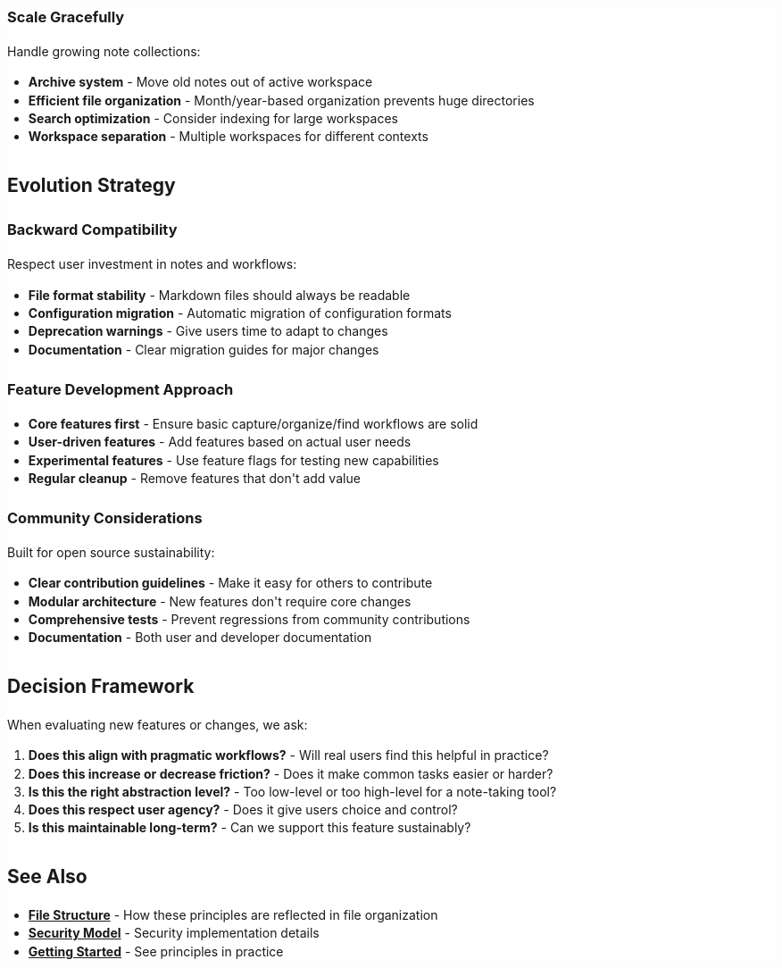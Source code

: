 ### Scale Gracefully

Handle growing note collections:

- **Archive system** - Move old notes out of active workspace
- **Efficient file organization** - Month/year-based organization prevents huge directories
- **Search optimization** - Consider indexing for large workspaces
- **Workspace separation** - Multiple workspaces for different contexts

## Evolution Strategy

### Backward Compatibility

Respect user investment in notes and workflows:

- **File format stability** - Markdown files should always be readable
- **Configuration migration** - Automatic migration of configuration formats
- **Deprecation warnings** - Give users time to adapt to changes
- **Documentation** - Clear migration guides for major changes

### Feature Development Approach

- **Core features first** - Ensure basic capture/organize/find workflows are solid
- **User-driven features** - Add features based on actual user needs
- **Experimental features** - Use feature flags for testing new capabilities
- **Regular cleanup** - Remove features that don't add value

### Community Considerations

Built for open source sustainability:

- **Clear contribution guidelines** - Make it easy for others to contribute
- **Modular architecture** - New features don't require core changes
- **Comprehensive tests** - Prevent regressions from community contributions
- **Documentation** - Both user and developer documentation

## Decision Framework

When evaluating new features or changes, we ask:

1. **Does this align with pragmatic workflows?** - Will real users find this helpful in practice?
2. **Does this increase or decrease friction?** - Does it make common tasks easier or harder?
3. **Is this the right abstraction level?** - Too low-level or too high-level for a note-taking tool?
4. **Does this respect user agency?** - Does it give users choice and control?
5. **Is this maintainable long-term?** - Can we support this feature sustainably?

## See Also

- **[File Structure](file-structure.md)** - How these principles are reflected in file organization
- **[Security Model](security-model.md)** - Security implementation details
- **[Getting Started](../user-guide/getting-started.md)** - See principles in practice
